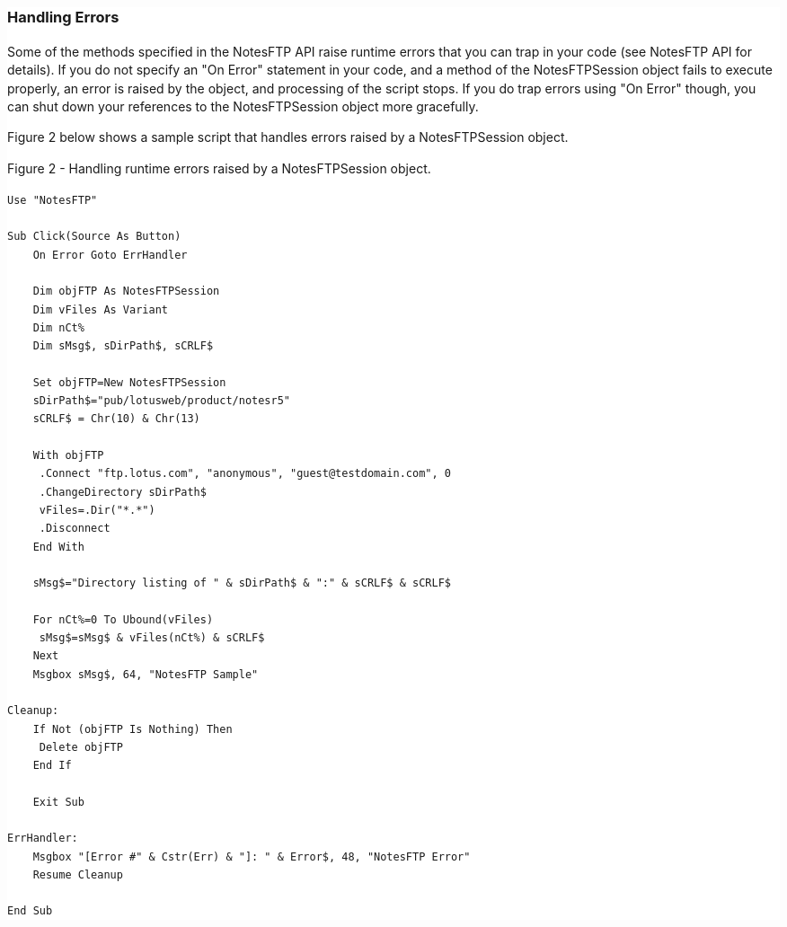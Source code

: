 

### Handling Errors

Some of the methods specified in the NotesFTP API raise runtime errors that you can trap in your code (see NotesFTP API for details). If you do not specify an "On Error" statement in your code, and a method of the NotesFTPSession object fails to execute properly, an error is raised by the object, and processing of the script stops. If you do trap errors using "On Error" though, you can shut down your references to the NotesFTPSession object more gracefully.

Figure 2 below shows a sample script that handles errors raised by a NotesFTPSession object.

Figure 2 - Handling runtime errors raised by a NotesFTPSession object.

```
Use "NotesFTP"

Sub Click(Source As Button)
	On Error Goto ErrHandler
	
	Dim objFTP As NotesFTPSession
	Dim vFiles As Variant
	Dim nCt%
	Dim sMsg$, sDirPath$, sCRLF$
	
	Set objFTP=New NotesFTPSession
	sDirPath$="pub/lotusweb/product/notesr5"
	sCRLF$ = Chr(10) & Chr(13)
	
	With objFTP
	 .Connect "ftp.lotus.com", "anonymous", "guest@testdomain.com", 0
	 .ChangeDirectory sDirPath$
	 vFiles=.Dir("*.*")
	 .Disconnect  
	End With
	
	sMsg$="Directory listing of " & sDirPath$ & ":" & sCRLF$ & sCRLF$
	
	For nCt%=0 To Ubound(vFiles)
	 sMsg$=sMsg$ & vFiles(nCt%) & sCRLF$
	Next
	Msgbox sMsg$, 64, "NotesFTP Sample"
	
Cleanup:
	If Not (objFTP Is Nothing) Then
	 Delete objFTP  
	End If
	
	Exit Sub
	
ErrHandler:
	Msgbox "[Error #" & Cstr(Err) & "]: " & Error$, 48, "NotesFTP Error"
	Resume Cleanup
	
End Sub
```
